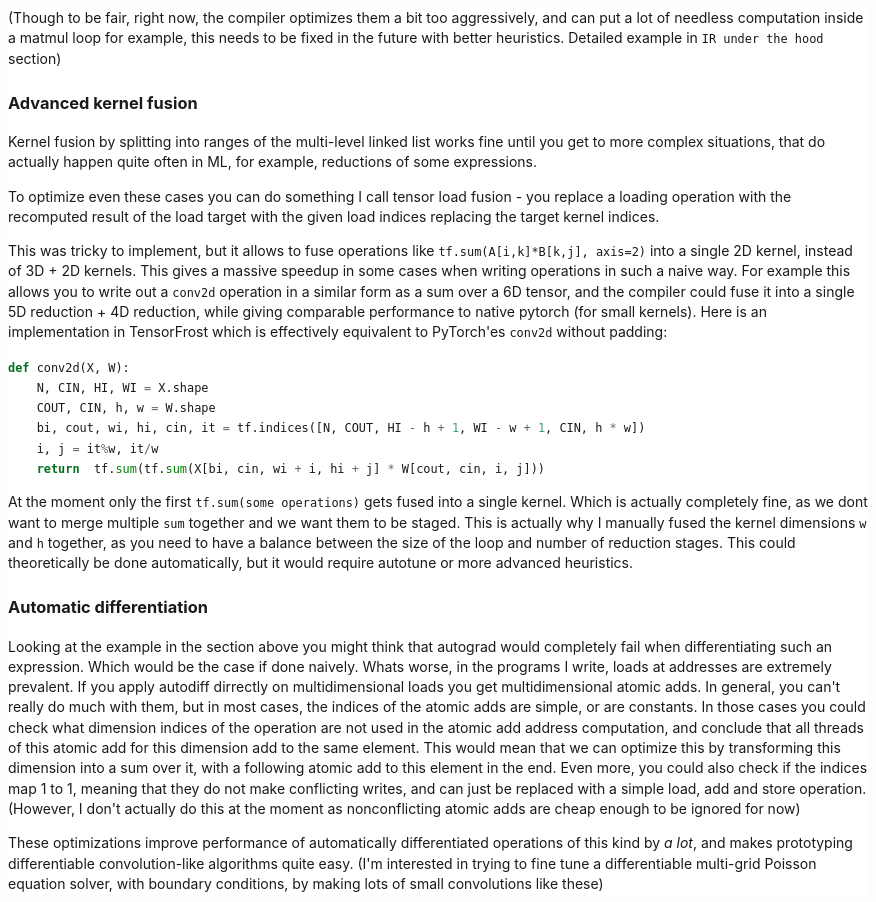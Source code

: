 (Though to be fair, right now, the compiler optimizes them a bit too aggressively, and can put a lot of needless computation inside a matmul loop for example, this needs to be fixed in the future with better heuristics. Detailed example in `IR under the hood` section)

### Advanced kernel fusion

Kernel fusion by splitting into ranges of the multi-level linked list works fine until you get to more complex situations, that do actually happen quite often in ML, for example, reductions of some expressions. 

To optimize even these cases you can do something I call tensor load fusion - you replace a loading operation with the recomputed result of the load target with the given load indices replacing the target kernel indices.

This was tricky to implement, but it allows to fuse operations like `tf.sum(A[i,k]*B[k,j], axis=2)` into a single 2D kernel, instead of 3D + 2D kernels. This gives a massive speedup in some cases when writing operations in such a naive way. For example this allows you to write out a `conv2d` operation in a similar form as a sum over a 6D tensor, and the compiler could fuse it into a single 5D reduction + 4D reduction, while giving comparable performance to native pytorch (for small kernels). Here is an implementation in TensorFrost which is effectively equivalent to PyTorch'es `conv2d` without padding:

```py
def conv2d(X, W):
    N, CIN, HI, WI = X.shape
    COUT, CIN, h, w = W.shape
    bi, cout, wi, hi, cin, it = tf.indices([N, COUT, HI - h + 1, WI - w + 1, CIN, h * w])
    i, j = it%w, it/w
    return  tf.sum(tf.sum(X[bi, cin, wi + i, hi + j] * W[cout, cin, i, j]))
```

At the moment only the first `tf.sum(some operations)` gets fused into a single kernel. Which is actually completely fine, as we dont want to merge multiple `sum` together and we want them to be staged. This is actually why I manually fused the kernel dimensions `w` and `h` together, as you need to have a balance between the size of the loop and number of reduction stages. This could theoretically be done automatically, but it would require autotune or more advanced heuristics. 

### Automatic differentiation

Looking at the example in the section above you might think that autograd would completely fail when differentiating such an expression. Which would be the case if done naively. Whats worse, in the programs I write, loads at addresses are extremely prevalent. If you apply autodiff dirrectly on multidimensional loads you get multidimensional atomic adds. In general, you can't really do much with them, but in most cases, the indices of the atomic adds are simple, or are constants. 
In those cases you could check what dimension indices of the operation are not used in the atomic add address computation, and conclude that all threads of this atomic add for this dimension add to the same element. This would mean that we can optimize this by transforming this dimension into a sum over it, with a following atomic add to this element in the end. Even more, you could also check if the indices map 1 to 1, meaning that they do not make conflicting writes, and can just be replaced with a simple load, add and store operation. (However, I don't actually do this at the moment as nonconflicting atomic adds are cheap enough to be ignored for now)

These optimizations improve performance of automatically differentiated operations of this kind by *a lot*, and makes prototyping differentiable convolution-like algorithms quite easy. (I'm interested in trying to fine tune a differentiable multi-grid Poisson equation solver, with boundary conditions, by making lots of small convolutions like these)
